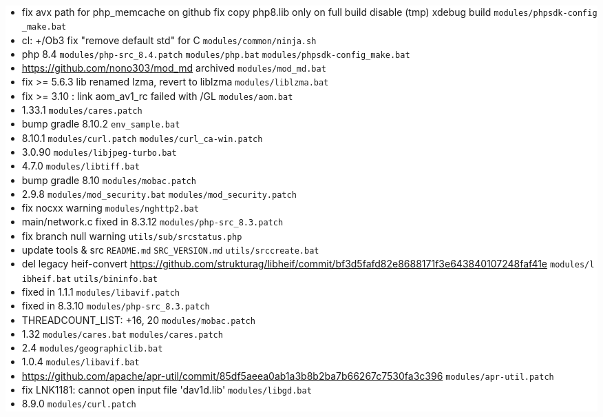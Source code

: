 *  fix avx path for php_memcache on github fix copy php8.lib only on full build disable (tmp) xdebug build
`modules/phpsdk-config_make.bat`
*  cl: +/Ob3 fix "remove default std" for C
`modules/common/ninja.sh`
*  php 8.4
`modules/php-src_8.4.patch`
`modules/php.bat`
`modules/phpsdk-config_make.bat`
*  https://github.com/nono303/mod_md archived
`modules/mod_md.bat`
*  fix >= 5.6.3 lib renamed lzma, revert to liblzma
`modules/liblzma.bat`
*  fix >= 3.10 : link aom_av1_rc failed with /GL
`modules/aom.bat`
*  1.33.1
`modules/cares.patch`
*  bump gradle 8.10.2
`env_sample.bat`
*  8.10.1
`modules/curl.patch`
`modules/curl_ca-win.patch`
*  3.0.90
`modules/libjpeg-turbo.bat`
*  4.7.0
`modules/libtiff.bat`
*  bump gradle 8.10
`modules/mobac.patch`
*  2.9.8
`modules/mod_security.bat`
`modules/mod_security.patch`
*  fix nocxx warning
`modules/nghttp2.bat`
*  main/network.c fixed in 8.3.12
`modules/php-src_8.3.patch`
*  fix branch null warning
`utils/sub/srcstatus.php`
*  update tools & src
`README.md`
`SRC_VERSION.md`
`utils/srccreate.bat`
*  del legacy heif-convert https://github.com/strukturag/libheif/commit/bf3d5fafd82e8688171f3e643840107248faf41e
`modules/libheif.bat`
`utils/bininfo.bat`
*  fixed in 1.1.1
`modules/libavif.patch`
*  fixed in 8.3.10
`modules/php-src_8.3.patch`
*  THREADCOUNT_LIST: +16, 20
`modules/mobac.patch`
*  1.32
`modules/cares.bat`
`modules/cares.patch`
*  2.4
`modules/geographiclib.bat`
*  1.0.4
`modules/libavif.bat`
*  https://github.com/apache/apr-util/commit/85df5aeea0ab1a3b8b2ba7b66267c7530fa3c396
`modules/apr-util.patch`
*  fix LNK1181: cannot open input file 'dav1d.lib'
`modules/libgd.bat`
*  8.9.0
`modules/curl.patch`